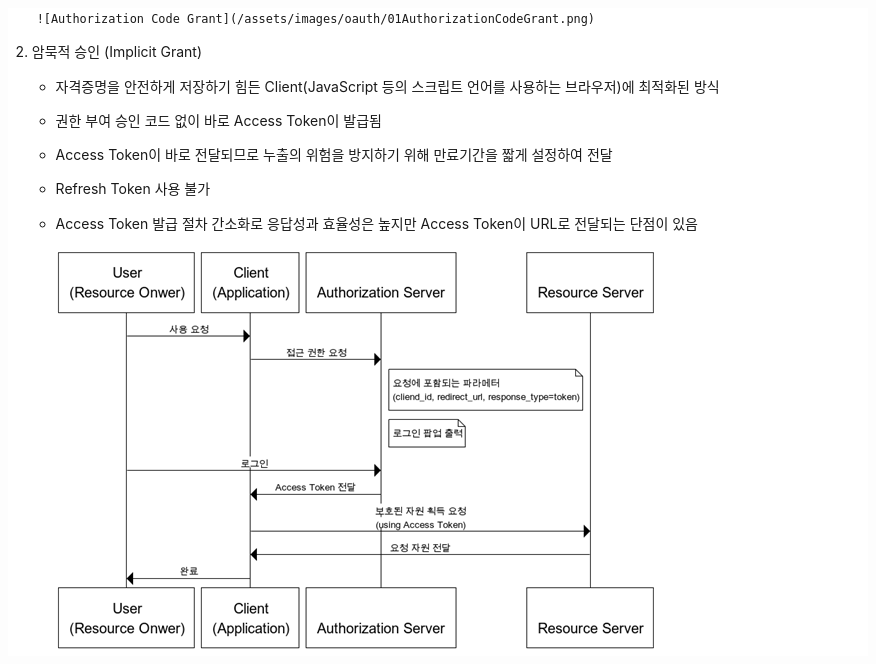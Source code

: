         ![Authorization Code Grant](/assets/images/oauth/01AuthorizationCodeGrant.png)


2. 암묵적 승인 (Implicit Grant)
    - 자격증명을 안전하게 저장하기 힘든 Client(JavaScript 등의 스크립트 언어를 사용하는 브라우저)에 최적화된 방식
    - 권한 부여 승인 코드 없이 바로 Access Token이 발급됨
    - Access Token이 바로 전달되므로 누출의 위험을 방지하기 위해 만료기간을 짧게 설정하여 전달
    - Refresh Token 사용 불가
    - Access Token 발급 절차 간소화로 응답성과 효율성은 높지만 Access Token이 URL로 전달되는 단점이 있음

        ![Implicit Grant](/assets/images/oauth/02ImplicitGrant.png)
